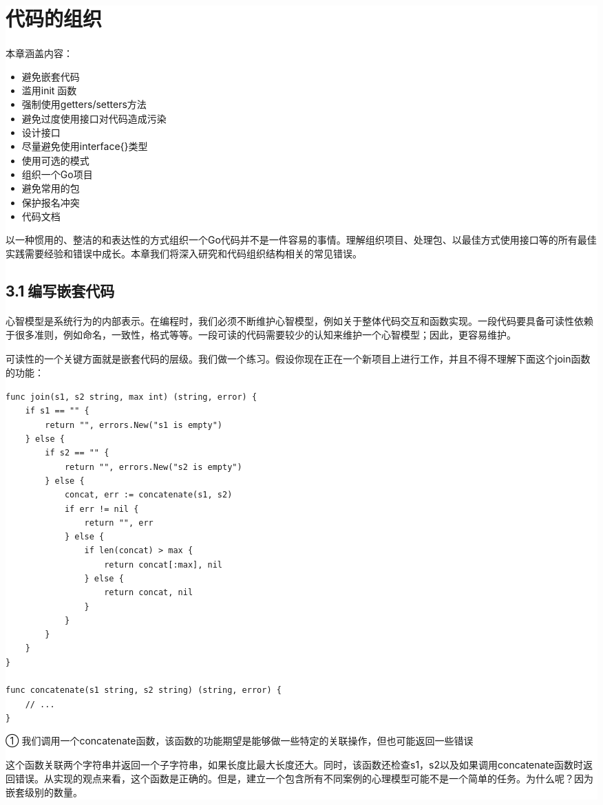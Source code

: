 # 代码的组织

本章涵盖内容：
- 避免嵌套代码
- 滥用init 函数
- 强制使用getters/setters方法
- 避免过度使用接口对代码造成污染
- 设计接口
- 尽量避免使用interface{}类型
- 使用可选的模式
- 组织一个Go项目
- 避免常用的包
- 保护报名冲突
- 代码文档

以一种惯用的、整洁的和表达性的方式组织一个Go代码并不是一件容易的事情。理解组织项目、处理包、以最佳方式使用接口等的所有最佳实践需要经验和错误中成长。本章我们将深入研究和代码组织结构相关的常见错误。

## 3.1 编写嵌套代码
心智模型是系统行为的内部表示。在编程时，我们必须不断维护心智模型，例如关于整体代码交互和函数实现。一段代码要具备可读性依赖于很多准则，例如命名，一致性，格式等等。一段可读的代码需要较少的认知来维护一个心智模型；因此，更容易维护。

可读性的一个关键方面就是嵌套代码的层级。我们做一个练习。假设你现在正在一个新项目上进行工作，并且不得不理解下面这个join函数的功能：
```golang
func join(s1, s2 string, max int) (string, error) {
    if s1 == "" {
        return "", errors.New("s1 is empty")
    } else {
        if s2 == "" {
            return "", errors.New("s2 is empty")
        } else {
            concat, err := concatenate(s1, s2)
            if err != nil {
				return "", err
 			} else {
    			if len(concat) > max {
        			return concat[:max], nil
    			} else {
        			return concat, nil
				}
			}
		}
	}
}

func concatenate(s1 string, s2 string) (string, error) {
    // ...
}
```
① 我们调用一个concatenate函数，该函数的功能期望是能够做一些特定的关联操作，但也可能返回一些错误

这个函数关联两个字符串并返回一个子字符串，如果长度比最大长度还大。同时，该函数还检查s1，s2以及如果调用concatenate函数时返回错误。从实现的观点来看，这个函数是正确的。但是，建立一个包含所有不同案例的心理模型可能不是一个简单的任务。为什么呢？因为嵌套级别的数量。
